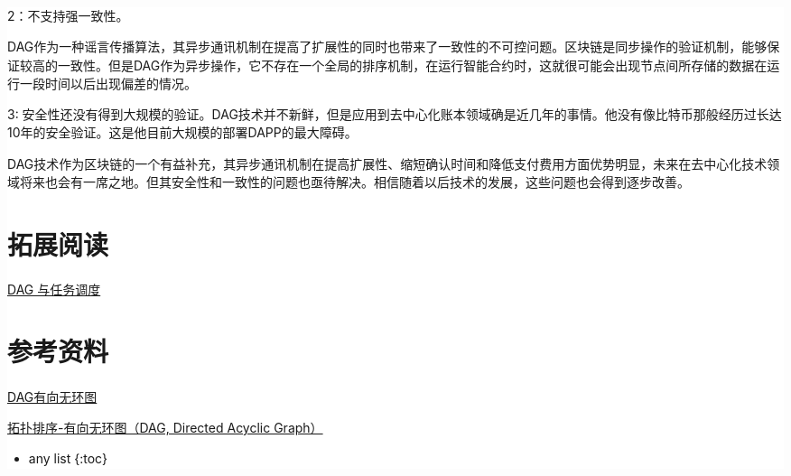 2：不支持强一致性。

DAG作为一种谣言传播算法，其异步通讯机制在提高了扩展性的同时也带来了一致性的不可控问题。区块链是同步操作的验证机制，能够保证较高的一致性。但是DAG作为异步操作，它不存在一个全局的排序机制，在运行智能合约时，这就很可能会出现节点间所存储的数据在运行一段时间以后出现偏差的情况。

3: 安全性还没有得到大规模的验证。DAG技术并不新鲜，但是应用到去中心化账本领域确是近几年的事情。他没有像比特币那般经历过长达10年的安全验证。这是他目前大规模的部署DAPP的最大障碍。

DAG技术作为区块链的一个有益补充，其异步通讯机制在提高扩展性、缩短确认时间和降低支付费用方面优势明显，未来在去中心化技术领域将来也会有一席之地。但其安全性和一致性的问题也亟待解决。相信随着以后技术的发展，这些问题也会得到逐步改善。


# 拓展阅读

[]()

[DAG 与任务调度]()

# 参考资料

[DAG有向无环图](https://www.cnblogs.com/Evsward/p/dag.html)

[拓扑排序-有向无环图（DAG, Directed Acyclic Graph）](https://www.cnblogs.com/shoulinniao/p/10395815.html)

* any list
{:toc}